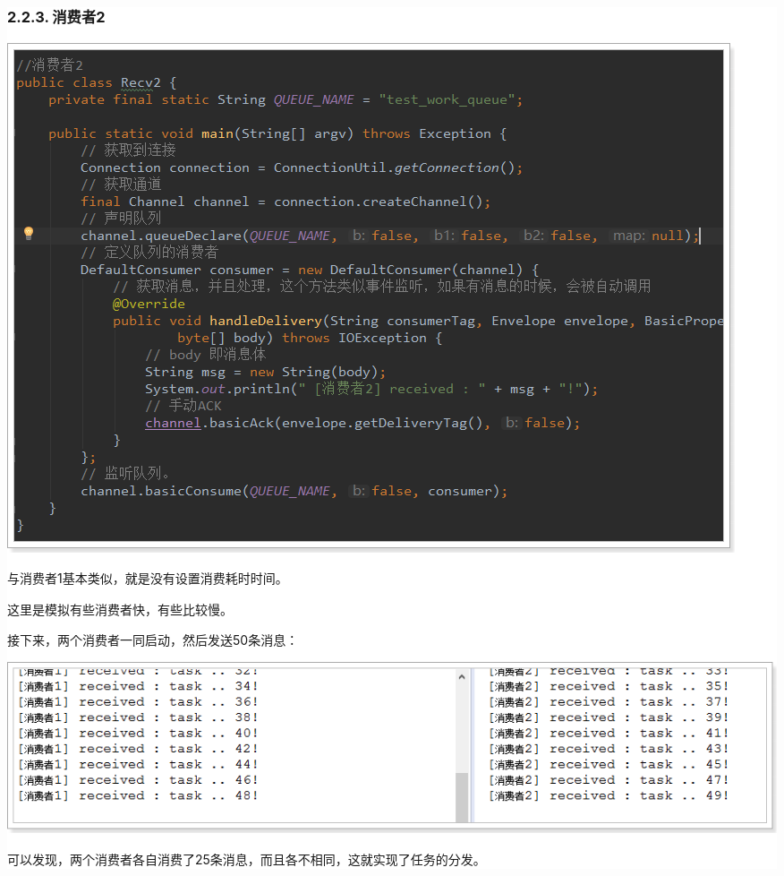 ### 2.2.3.   消费者2

![1527085448377](assets/1527085448377.png)

与消费者1基本类似，就是没有设置消费耗时时间。

这里是模拟有些消费者快，有些比较慢。



接下来，两个消费者一同启动，然后发送50条消息：

![1527085826462](assets/1527085826462.png)

可以发现，两个消费者各自消费了25条消息，而且各不相同，这就实现了任务的分发。
